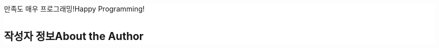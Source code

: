 <span data-ttu-id="b52d0-314">만족도 매우 프로그래밍!</span><span class="sxs-lookup"><span data-stu-id="b52d0-314">Happy Programming!</span></span>

## <a name="about-the-author"></a><span data-ttu-id="b52d0-315">작성자 정보</span><span class="sxs-lookup"><span data-stu-id="b52d0-315">About the Author</span></span>

